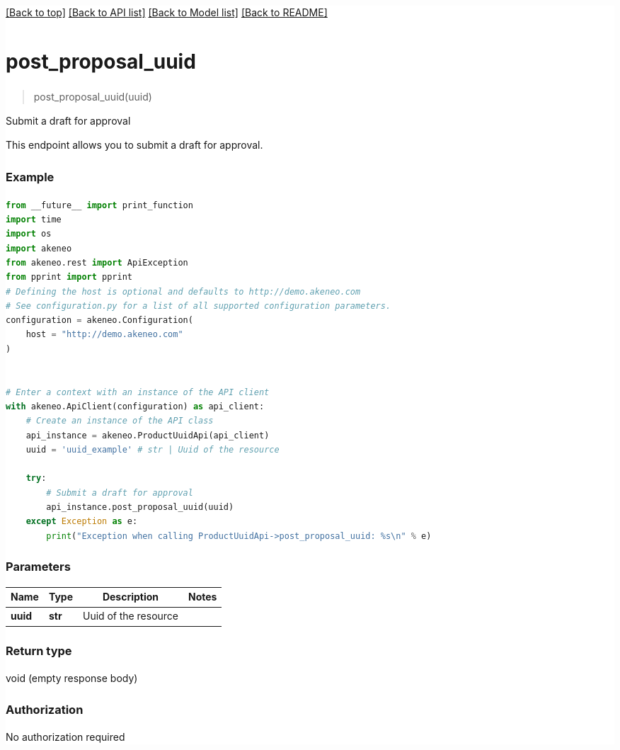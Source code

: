 [[Back to top]](#) [[Back to API list]](../README.md#documentation-for-api-endpoints) [[Back to Model list]](../README.md#documentation-for-models) [[Back to README]](../README.md)

# **post_proposal_uuid**
> post_proposal_uuid(uuid)

Submit a draft for approval

This endpoint allows you to submit a draft for approval.

### Example

```python
from __future__ import print_function
import time
import os
import akeneo
from akeneo.rest import ApiException
from pprint import pprint
# Defining the host is optional and defaults to http://demo.akeneo.com
# See configuration.py for a list of all supported configuration parameters.
configuration = akeneo.Configuration(
    host = "http://demo.akeneo.com"
)


# Enter a context with an instance of the API client
with akeneo.ApiClient(configuration) as api_client:
    # Create an instance of the API class
    api_instance = akeneo.ProductUuidApi(api_client)
    uuid = 'uuid_example' # str | Uuid of the resource

    try:
        # Submit a draft for approval
        api_instance.post_proposal_uuid(uuid)
    except Exception as e:
        print("Exception when calling ProductUuidApi->post_proposal_uuid: %s\n" % e)
```

### Parameters

Name | Type | Description  | Notes
------------- | ------------- | ------------- | -------------
 **uuid** | **str**| Uuid of the resource | 

### Return type

void (empty response body)

### Authorization

No authorization required
